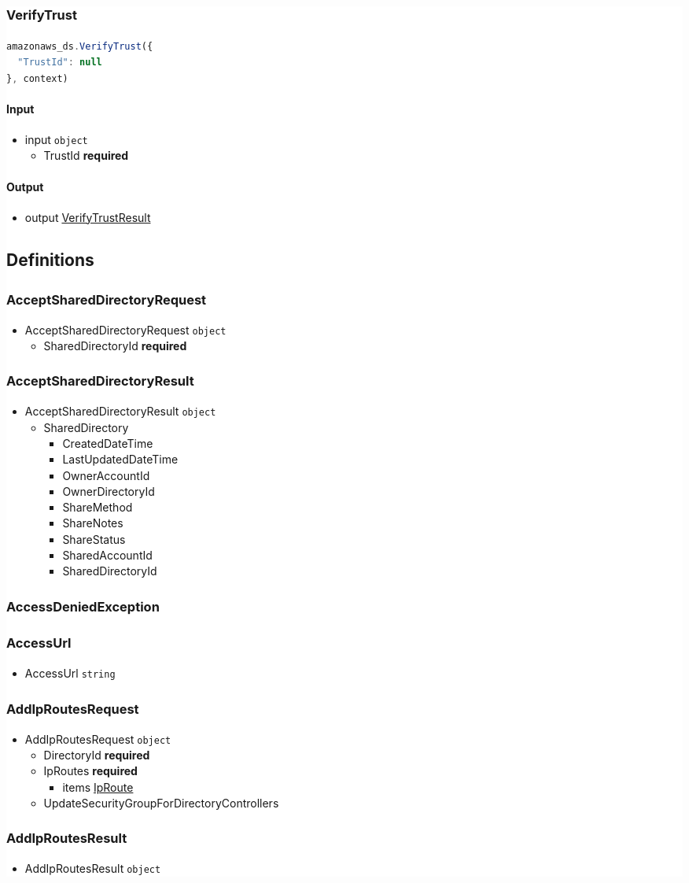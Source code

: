 ### VerifyTrust



```js
amazonaws_ds.VerifyTrust({
  "TrustId": null
}, context)
```

#### Input
* input `object`
  * TrustId **required**

#### Output
* output [VerifyTrustResult](#verifytrustresult)



## Definitions

### AcceptSharedDirectoryRequest
* AcceptSharedDirectoryRequest `object`
  * SharedDirectoryId **required**

### AcceptSharedDirectoryResult
* AcceptSharedDirectoryResult `object`
  * SharedDirectory
    * CreatedDateTime
    * LastUpdatedDateTime
    * OwnerAccountId
    * OwnerDirectoryId
    * ShareMethod
    * ShareNotes
    * ShareStatus
    * SharedAccountId
    * SharedDirectoryId

### AccessDeniedException


### AccessUrl
* AccessUrl `string`

### AddIpRoutesRequest
* AddIpRoutesRequest `object`
  * DirectoryId **required**
  * IpRoutes **required**
    * items [IpRoute](#iproute)
  * UpdateSecurityGroupForDirectoryControllers

### AddIpRoutesResult
* AddIpRoutesResult `object`
